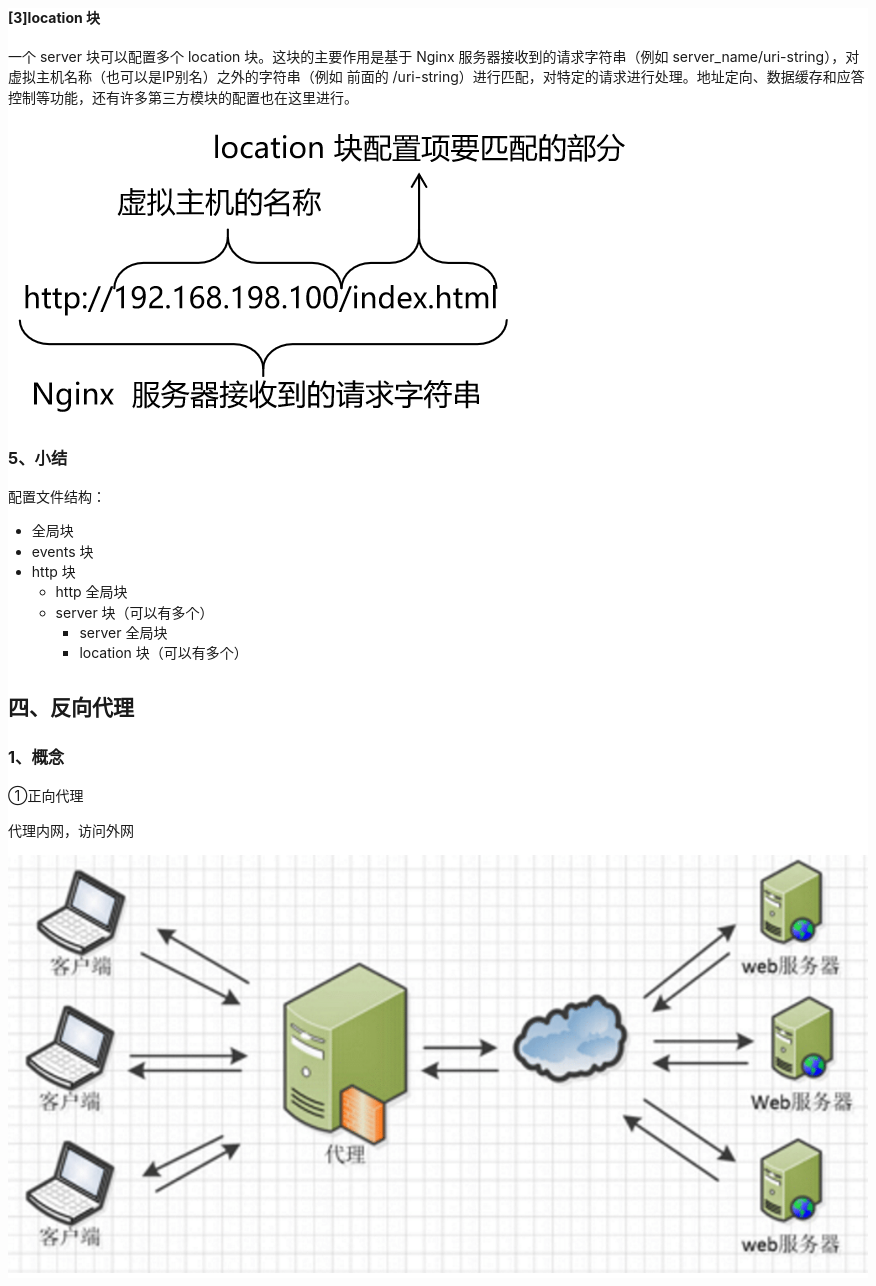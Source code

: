 #### [3]location 块

一个 server 块可以配置多个 location 块。这块的主要作用是基于 Nginx  服务器接收到的请求字符串（例如 server_name/uri-string），对虚拟主机名称（也可以是IP别名）之外的字符串（例如 前面的 /uri-string）进行匹配，对特定的请求进行处理。地址定向、数据缓存和应答控制等功能，还有许多第三方模块的配置也在这里进行。

![images](./images/img005.png)

### 5、小结

配置文件结构：

* 全局块
* events 块
* http 块
  + http 全局块
  + server 块（可以有多个）
    - server 全局块
    - location 块（可以有多个）
## 四、反向代理

### 1、概念

①正向代理

代理内网，访问外网

![images](./images/img006.png)
